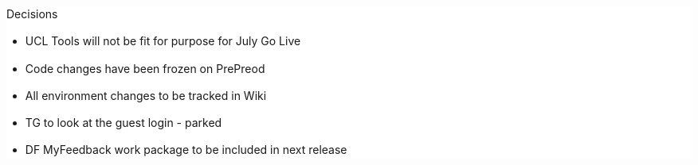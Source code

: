 Decisions

-   UCL Tools will not be fit for purpose for July Go Live
-   Code changes have been frozen on PrePreod
-   All environment changes to be tracked in Wiki

-   TG to look at the guest login - parked



-   DF MyFeedback work package to be included in next release

